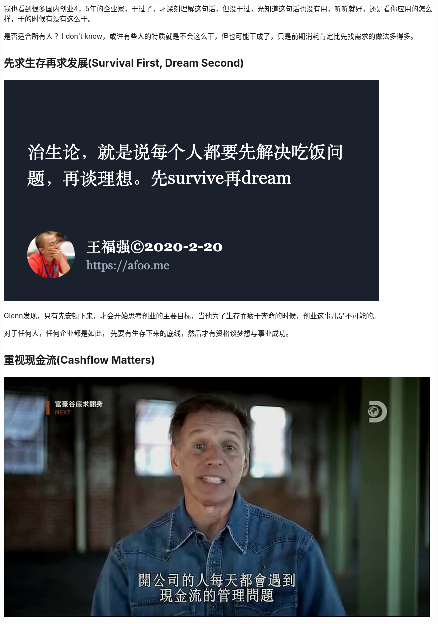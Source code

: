 我也看到很多国内创业4，5年的企业家，干过了，才深刻理解这句话，但没干过，光知道这句话也没有用，听听就好，还是看你应用的怎么样，干的时候有没有这么干。

是否适合所有人？ I don't know，或许有些人的特质就是不会这么干，但也可能干成了，只是前期消耗肯定比先找需求的做法多得多。

## 先求生存再求发展(Survival First, Dream Second)

![](images/zhishenglun.png)

Glenn发现，只有先安顿下来，才会开始思考创业的主要目标，当他为了生存而疲于奔命的时候，创业这事儿是不可能的。

对于任何人，任何企业都是如此， 先要有生存下来的底线，然后才有资格谈梦想与事业成功。


## 重视现金流(Cashflow Matters)
![](images/cashflow_matters_everyday.jpg)

